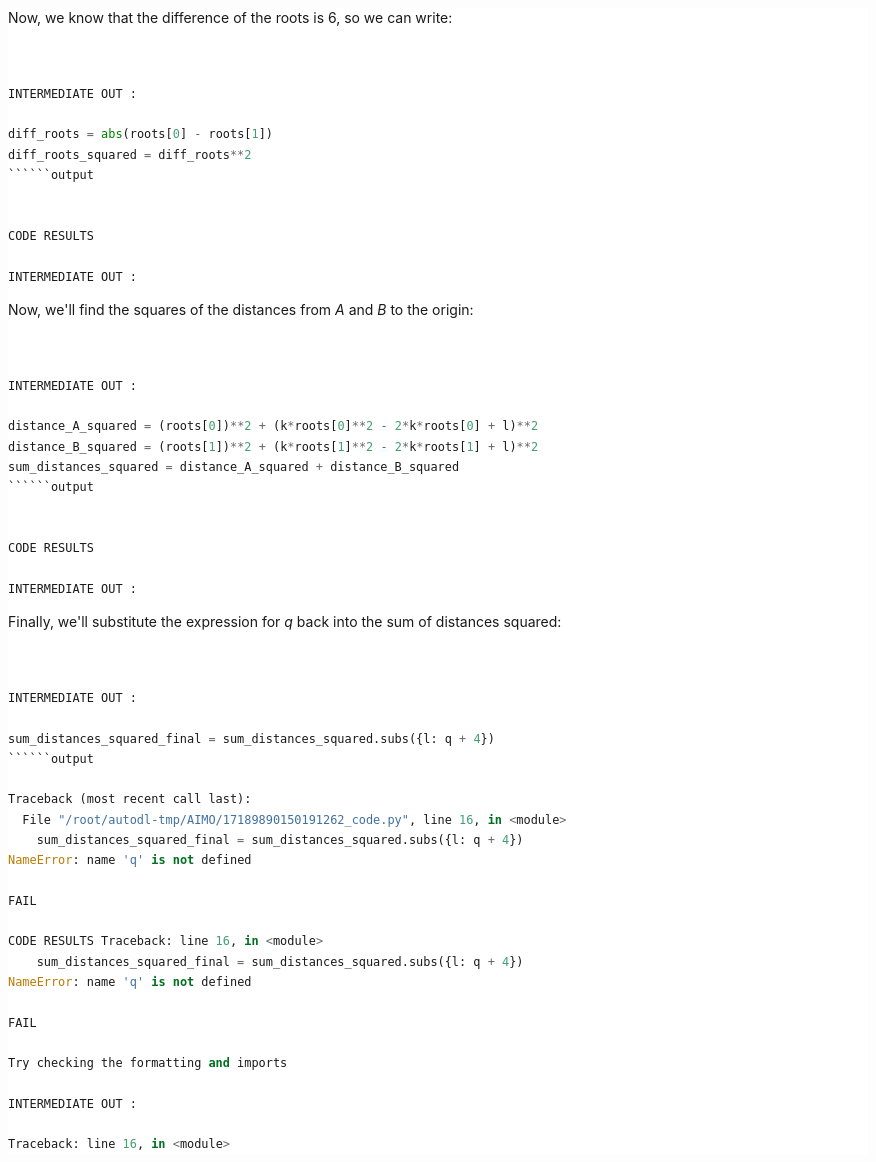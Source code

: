 Now, we know that the difference of the roots is 6, so we can write:

```python


INTERMEDIATE OUT :

diff_roots = abs(roots[0] - roots[1])
diff_roots_squared = diff_roots**2
``````output


CODE RESULTS 

INTERMEDIATE OUT :


```

Now, we'll find the squares of the distances from $A$ and $B$ to the origin:

```python


INTERMEDIATE OUT :

distance_A_squared = (roots[0])**2 + (k*roots[0]**2 - 2*k*roots[0] + l)**2
distance_B_squared = (roots[1])**2 + (k*roots[1]**2 - 2*k*roots[1] + l)**2
sum_distances_squared = distance_A_squared + distance_B_squared
``````output


CODE RESULTS 

INTERMEDIATE OUT :


```

Finally, we'll substitute the expression for $q$ back into the sum of distances squared:

```python


INTERMEDIATE OUT :

sum_distances_squared_final = sum_distances_squared.subs({l: q + 4})
``````output

Traceback (most recent call last):
  File "/root/autodl-tmp/AIMO/17189890150191262_code.py", line 16, in <module>
    sum_distances_squared_final = sum_distances_squared.subs({l: q + 4})
NameError: name 'q' is not defined

FAIL

CODE RESULTS Traceback: line 16, in <module>
    sum_distances_squared_final = sum_distances_squared.subs({l: q + 4})
NameError: name 'q' is not defined

FAIL

Try checking the formatting and imports

INTERMEDIATE OUT :

Traceback: line 16, in <module>
```